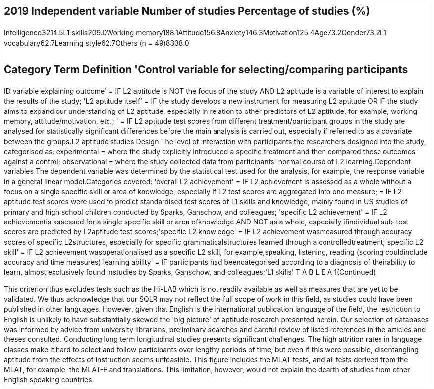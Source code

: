 ## 2019 Independent variable Number of studies Percentage of studies (%)
Intelligence3214.5L1 skills209.0Working memory188.1Attitude156.8Anxiety146.3Motivation125.4Age73.2Gender73.2L1 vocabulary62.7Learning style62.7Others (n = 49)8338.0

## Category Term Definition 'Control variable for selecting/comparing participants

ID variable explaining outcome' = IF L2 aptitude is NOT the focus of the study AND L2 aptitude is a variable of interest to explain the results of the study; 'L2 aptitude itself' = IF the study develops a new instrument for measuring L2 aptitude OR IF the study aims to expand our understanding of L2 aptitude, especially in relation to other predictors of L2 aptitude, for example, working memory, attitude/motivation, etc.; ' = IF L2 aptitude test scores from different treatment/participant groups in the study are analysed for statistically significant differences before the main analysis is carried out, especially if referred to as a covariate between the groups.L2 aptitude studies Design The level of interaction with participants the researchers designed into the study, categorised as: experimental = where the study explicitly introduced a specific treatment and then compared these outcomes against a control; observational = where the study collected data from participants' normal course of L2 learning.Dependent variables The dependent variable was determined by the statistical test used for the analysis, for example, the response variable in a general linear model.Categories covered: 'overall L2 achievement' = IF L2 achievement is assessed as a whole without a focus on a single specific skill or area of knowledge, especially if L2 test scores are aggregated into one measure; = IF L2 aptitude test scores were used to predict standardised test scores of L1 skills and knowledge, mainly found in US studies of primary and high school children conducted by Sparks, Ganschow, and colleagues;
'specific L2 achievement' = IF L2 achievementis assessed for a single specific skill or area ofknowledge AND NOT as a whole, especially ifindividual sub-test scores are predicted by L2aptitude test scores;'specific L2 knowledge' = IF L2 achievement wasmeasured through accuracy scores of specific L2structures, especially for specific grammaticalstructures learned through a controlledtreatment;'specific L2 skill' = IF L2 achievement wasoperationalised as a specific L2 skill, for example,speaking, listening, reading (scoring couldinclude accuracy and time measures)'learning ability' = IF participants had beencategorised according to a diagnosis of theirability to learn, almost exclusively found instudies by Sparks, Ganschow, and colleagues;'L1 skills'
T A B L E A 1(Continued)

This criterion thus excludes tests such as the Hi-LAB which is not readily available as well as measures that are yet to be validated.
We thus acknowledge that our SQLR may not reflect the full scope of work in this field, as studies could have been published in other languages. However, given that English is the international publication language of the field, the restriction to English is unlikely to have substantially skewed the 'big picture' of aptitude research presented herein.
Our selection of databases was informed by advice from university librarians, preliminary searches and careful review of listed references in the articles and theses consulted.
Conducting long term longitudinal studies presents significant challenges. The high attrition rates in language classes make it hard to select and follow participants over lengthy periods of time, but even if this were possible, disentangling aptitude from the effects of instruction seems unfeasible.
This figure includes the MLAT tests, and all tests derived from the MLAT, for example, the MLAT-E and translations.
This limitation, however, would not explain the dearth of studies from other English speaking countries.